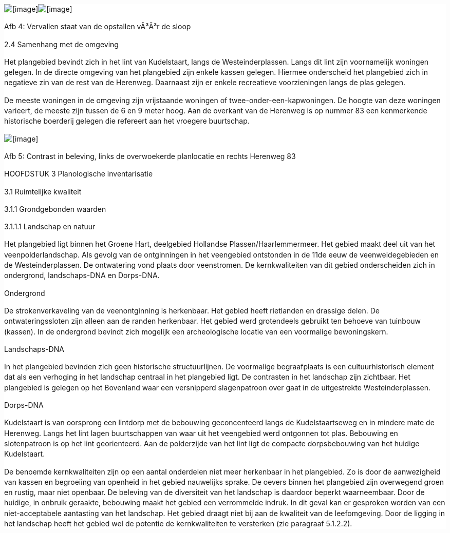 ![[image]](i_NL.IMRO.0358.09A-VG01_402007.png "i_NL.IMRO.0358.09A-VG01_402007.png")![[image]](i_NL.IMRO.0358.09A-VG01_402008.png "i_NL.IMRO.0358.09A-VG01_402008.png")

Afb 4: Vervallen staat van de opstallen vÃ³Ã³r de sloop

2\.4 Samenhang met de omgeving

Het plangebied bevindt zich in het lint van Kudelstaart, langs de Westeinderplassen. Langs dit lint zijn voornamelijk woningen gelegen. In de directe omgeving van het plangebied zijn enkele kassen gelegen. Hiermee onderscheid het plangebied zich in negatieve zin van de rest van de Herenweg. Daarnaast zijn er enkele recreatieve voorzieningen langs de plas gelegen.

De meeste woningen in de omgeving zijn vrijstaande woningen of twee\-onder\-een\-kapwoningen. De hoogte van deze woningen varieert, de meeste zijn tussen de 6 en 9 meter hoog. Aan de overkant van de Herenweg is op nummer 83 een kenmerkende historische boerderij gelegen die refereert aan het vroegere buurtschap.

![[image]](i_NL.IMRO.0358.09A-VG01_402009.png "i_NL.IMRO.0358.09A-VG01_402009.png")

Afb 5: Contrast in beleving, links de overwoekerde planlocatie en rechts Herenweg 83

HOOFDSTUK 3 Planologische inventarisatie

3\.1 Ruimtelijke kwaliteit

3\.1\.1 Grondgebonden waarden

3\.1\.1\.1 Landschap en natuur

Het plangebied ligt binnen het Groene Hart, deelgebied Hollandse Plassen/Haarlemmermeer. Het gebied maakt deel uit van het veenpolderlandschap. Als gevolg van de ontginningen in het veengebied ontstonden in de 11de eeuw de veenweidegebieden en de Westeinderplassen. De ontwatering vond plaats door veenstromen. De kernkwaliteiten van dit gebied onderscheiden zich in ondergrond, landschaps\-DNA en Dorps\-DNA.

Ondergrond

De strokenverkaveling van de veenontginning is herkenbaar. Het gebied heeft rietlanden en drassige delen. De ontwateringssloten zijn alleen aan de randen herkenbaar. Het gebied werd grotendeels gebruikt ten behoeve van tuinbouw (kassen). In de ondergrond bevindt zich mogelijk een archeologische locatie van een voormalige bewoningskern.

Landschaps\-DNA

In het plangebied bevinden zich geen historische structuurlijnen. De voormalige begraafplaats is een cultuurhistorisch element dat als een verhoging in het landschap centraal in het plangebied ligt. De contrasten in het landschap zijn zichtbaar. Het plangebied is gelegen op het Bovenland waar een versnipperd slagenpatroon over gaat in de uitgestrekte Westeinderplassen.

Dorps\-DNA

Kudelstaart is van oorsprong een lintdorp met de bebouwing geconcenteerd langs de Kudelstaartseweg en in mindere mate de Herenweg. Langs het lint lagen buurtschappen van waar uit het veengebied werd ontgonnen tot plas. Bebouwing en slotenpatroon is op het lint georienteerd. Aan de polderzijde van het lint ligt de compacte dorpsbebouwing van het huidige Kudelstaart.

De benoemde kernkwaliteiten zijn op een aantal onderdelen niet meer herkenbaar in het plangebied. Zo is door de aanwezigheid van kassen en begroeiing van openheid in het gebied nauwelijks sprake. De oevers binnen het plangebied zijn overwegend groen en rustig, maar niet openbaar. De beleving van de diversiteit van het landschap is daardoor beperkt waarneembaar. Door de huidige, in onbruik geraakte, bebouwing maakt het gebied een verrommelde indruk. In dit geval kan er gesproken worden van een niet\-acceptabele aantasting van het landschap. Het gebied draagt niet bij aan de kwaliteit van de leefomgeving. Door de ligging in het landschap heeft het gebied wel de potentie de kernkwaliteiten te versterken (zie paragraaf 5\.1\.2\.2).
